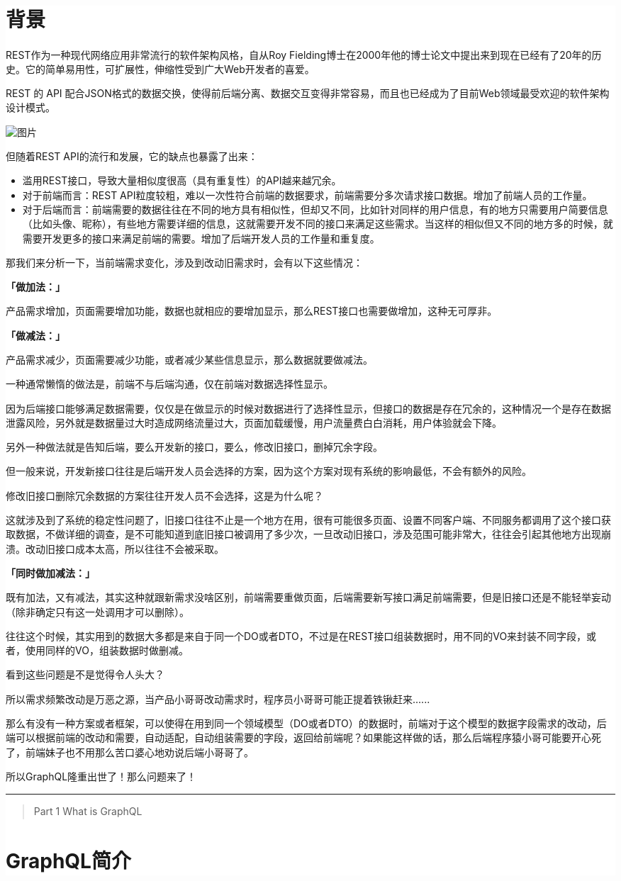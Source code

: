 # 背景

REST作为一种现代网络应用非常流行的软件架构风格，自从Roy Fielding博士在2000年他的博士论文中提出来到现在已经有了20年的历史。它的简单易用性，可扩展性，伸缩性受到广大Web开发者的喜爱。

REST 的 API 配合JSON格式的数据交换，使得前后端分离、数据交互变得非常容易，而且也已经成为了目前Web领域最受欢迎的软件架构设计模式。

![图片](https://mmbiz.qpic.cn/mmbiz_jpg/eQPyBffYbufg8LpbicwTkRzQ2A0roUB67cg7239q1EMfeEGsw49lxA52Dzg3KibF3BxG9jicqicsYzQXoSEoJx146A/640?wx_fmt=jpeg&tp=webp&wxfrom=5&wx_lazy=1&wx_co=1)

但随着REST API的流行和发展，它的缺点也暴露了出来：

- 滥用REST接口，导致大量相似度很高（具有重复性）的API越来越冗余。
- 对于前端而言：REST API粒度较粗，难以一次性符合前端的数据要求，前端需要分多次请求接口数据。增加了前端人员的工作量。
- 对于后端而言：前端需要的数据往往在不同的地方具有相似性，但却又不同，比如针对同样的用户信息，有的地方只需要用户简要信息（比如头像、昵称），有些地方需要详细的信息，这就需要开发不同的接口来满足这些需求。当这样的相似但又不同的地方多的时候，就需要开发更多的接口来满足前端的需要。增加了后端开发人员的工作量和重复度。

那我们来分析一下，当前端需求变化，涉及到改动旧需求时，会有以下这些情况：

**「做加法：」**

产品需求增加，页面需要增加功能，数据也就相应的要增加显示，那么REST接口也需要做增加，这种无可厚非。

**「做减法：」**

产品需求减少，页面需要减少功能，或者减少某些信息显示，那么数据就要做减法。

一种通常懒惰的做法是，前端不与后端沟通，仅在前端对数据选择性显示。

因为后端接口能够满足数据需要，仅仅是在做显示的时候对数据进行了选择性显示，但接口的数据是存在冗余的，这种情况一个是存在数据泄露风险，另外就是数据量过大时造成网络流量过大，页面加载缓慢，用户流量费白白消耗，用户体验就会下降。

另外一种做法就是告知后端，要么开发新的接口，要么，修改旧接口，删掉冗余字段。

但一般来说，开发新接口往往是后端开发人员会选择的方案，因为这个方案对现有系统的影响最低，不会有额外的风险。

修改旧接口删除冗余数据的方案往往开发人员不会选择，这是为什么呢？

这就涉及到了系统的稳定性问题了，旧接口往往不止是一个地方在用，很有可能很多页面、设置不同客户端、不同服务都调用了这个接口获取数据，不做详细的调查，是不可能知道到底旧接口被调用了多少次，一旦改动旧接口，涉及范围可能非常大，往往会引起其他地方出现崩溃。改动旧接口成本太高，所以往往不会被采取。

**「同时做加减法：」**

既有加法，又有减法，其实这种就跟新需求没啥区别，前端需要重做页面，后端需要新写接口满足前端需要，但是旧接口还是不能轻举妄动（除非确定只有这一处调用才可以删除）。

往往这个时候，其实用到的数据大多都是来自于同一个DO或者DTO，不过是在REST接口组装数据时，用不同的VO来封装不同字段，或者，使用同样的VO，组装数据时做删减。

看到这些问题是不是觉得令人头大？

所以需求频繁改动是万恶之源，当产品小哥哥改动需求时，程序员小哥哥可能正提着铁锹赶来......

那么有没有一种方案或者框架，可以使得在用到同一个领域模型（DO或者DTO）的数据时，前端对于这个模型的数据字段需求的改动，后端可以根据前端的改动和需要，自动适配，自动组装需要的字段，返回给前端呢？如果能这样做的话，那么后端程序猿小哥可能要开心死了，前端妹子也不用那么苦口婆心地劝说后端小哥哥了。

所以GraphQL隆重出世了！那么问题来了！

------

> Part 1 What is GraphQL

# GraphQL简介
